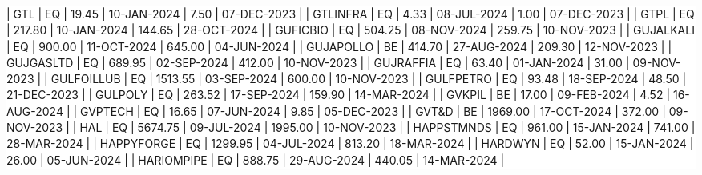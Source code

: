 | GTL | EQ | 19.45 | 10-JAN-2024 | 7.50 | 07-DEC-2023 |
| GTLINFRA | EQ | 4.33 | 08-JUL-2024 | 1.00 | 07-DEC-2023 |
| GTPL | EQ | 217.80 | 10-JAN-2024 | 144.65 | 28-OCT-2024 |
| GUFICBIO | EQ | 504.25 | 08-NOV-2024 | 259.75 | 10-NOV-2023 |
| GUJALKALI | EQ | 900.00 | 11-OCT-2024 | 645.00 | 04-JUN-2024 |
| GUJAPOLLO | BE | 414.70 | 27-AUG-2024 | 209.30 | 12-NOV-2023 |
| GUJGASLTD | EQ | 689.95 | 02-SEP-2024 | 412.00 | 10-NOV-2023 |
| GUJRAFFIA | EQ | 63.40 | 01-JAN-2024 | 31.00 | 09-NOV-2023 |
| GULFOILLUB | EQ | 1513.55 | 03-SEP-2024 | 600.00 | 10-NOV-2023 |
| GULFPETRO | EQ | 93.48 | 18-SEP-2024 | 48.50 | 21-DEC-2023 |
| GULPOLY | EQ | 263.52 | 17-SEP-2024 | 159.90 | 14-MAR-2024 |
| GVKPIL | BE | 17.00 | 09-FEB-2024 | 4.52 | 16-AUG-2024 |
| GVPTECH | EQ | 16.65 | 07-JUN-2024 | 9.85 | 05-DEC-2023 |
| GVT&D | BE | 1969.00 | 17-OCT-2024 | 372.00 | 09-NOV-2023 |
| HAL | EQ | 5674.75 | 09-JUL-2024 | 1995.00 | 10-NOV-2023 |
| HAPPSTMNDS | EQ | 961.00 | 15-JAN-2024 | 741.00 | 28-MAR-2024 |
| HAPPYFORGE | EQ | 1299.95 | 04-JUL-2024 | 813.20 | 18-MAR-2024 |
| HARDWYN | EQ | 52.00 | 15-JAN-2024 | 26.00 | 05-JUN-2024 |
| HARIOMPIPE | EQ | 888.75 | 29-AUG-2024 | 440.05 | 14-MAR-2024 |
